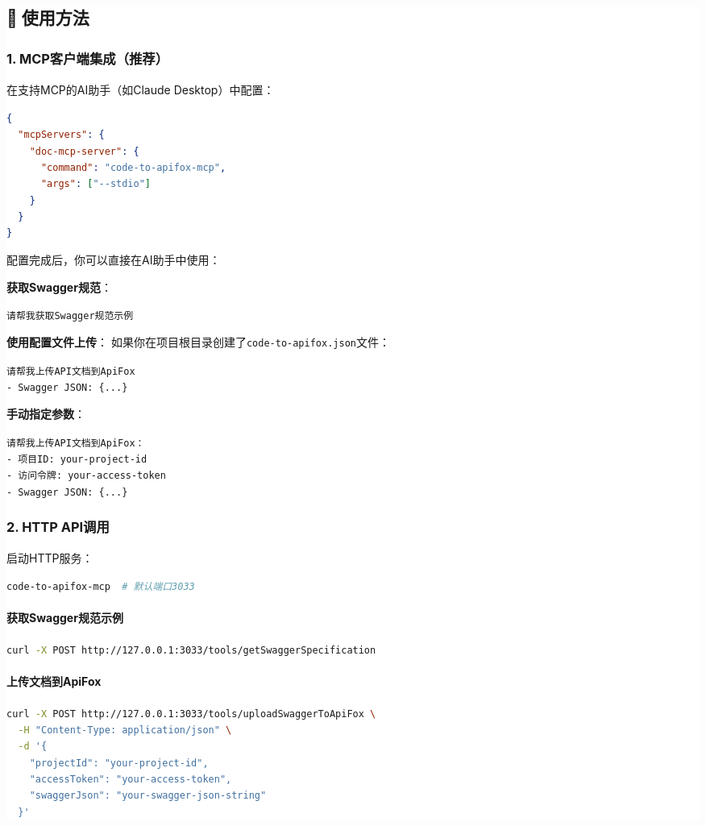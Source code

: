 ## 📖 使用方法

### 1. MCP客户端集成（推荐）

在支持MCP的AI助手（如Claude Desktop）中配置：

```json
{
  "mcpServers": {
    "doc-mcp-server": {
      "command": "code-to-apifox-mcp",
      "args": ["--stdio"]
    }
  }
}
```

配置完成后，你可以直接在AI助手中使用：

**获取Swagger规范**：
```
请帮我获取Swagger规范示例
```

**使用配置文件上传**：
如果你在项目根目录创建了`code-to-apifox.json`文件：
```
请帮我上传API文档到ApiFox
- Swagger JSON: {...}
```

**手动指定参数**：
```
请帮我上传API文档到ApiFox：
- 项目ID: your-project-id
- 访问令牌: your-access-token
- Swagger JSON: {...}
```

### 2. HTTP API调用

启动HTTP服务：

```bash
code-to-apifox-mcp  # 默认端口3033
```

#### 获取Swagger规范示例

```bash
curl -X POST http://127.0.0.1:3033/tools/getSwaggerSpecification
```

#### 上传文档到ApiFox

```bash
curl -X POST http://127.0.0.1:3033/tools/uploadSwaggerToApiFox \
  -H "Content-Type: application/json" \
  -d '{
    "projectId": "your-project-id",
    "accessToken": "your-access-token",
    "swaggerJson": "your-swagger-json-string"
  }'
```

